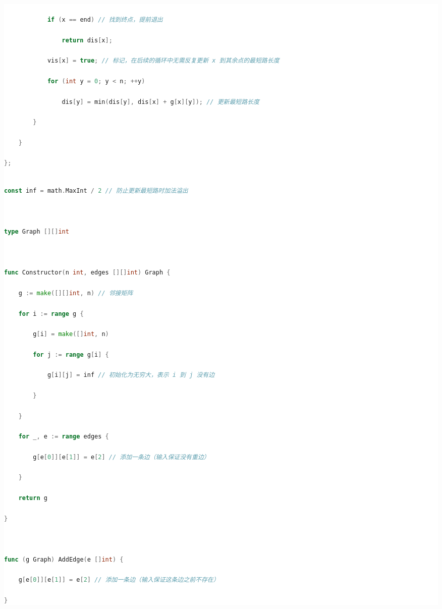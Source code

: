 ```cpp [sol1-C++]

            if (x == end) // 找到终点，提前退出

                return dis[x];

            vis[x] = true; // 标记，在后续的循环中无需反复更新 x 到其余点的最短路长度

            for (int y = 0; y < n; ++y)

                dis[y] = min(dis[y], dis[x] + g[x][y]); // 更新最短路长度

        }

    }

};

```



```go [sol1-Go]

const inf = math.MaxInt / 2 // 防止更新最短路时加法溢出



type Graph [][]int



func Constructor(n int, edges [][]int) Graph {

	g := make([][]int, n) // 邻接矩阵

	for i := range g {

		g[i] = make([]int, n)

		for j := range g[i] {

			g[i][j] = inf // 初始化为无穷大，表示 i 到 j 没有边

		}

	}

	for _, e := range edges {

		g[e[0]][e[1]] = e[2] // 添加一条边（输入保证没有重边）

	}

	return g

}



func (g Graph) AddEdge(e []int) {

	g[e[0]][e[1]] = e[2] // 添加一条边（输入保证这条边之前不存在）

}
```